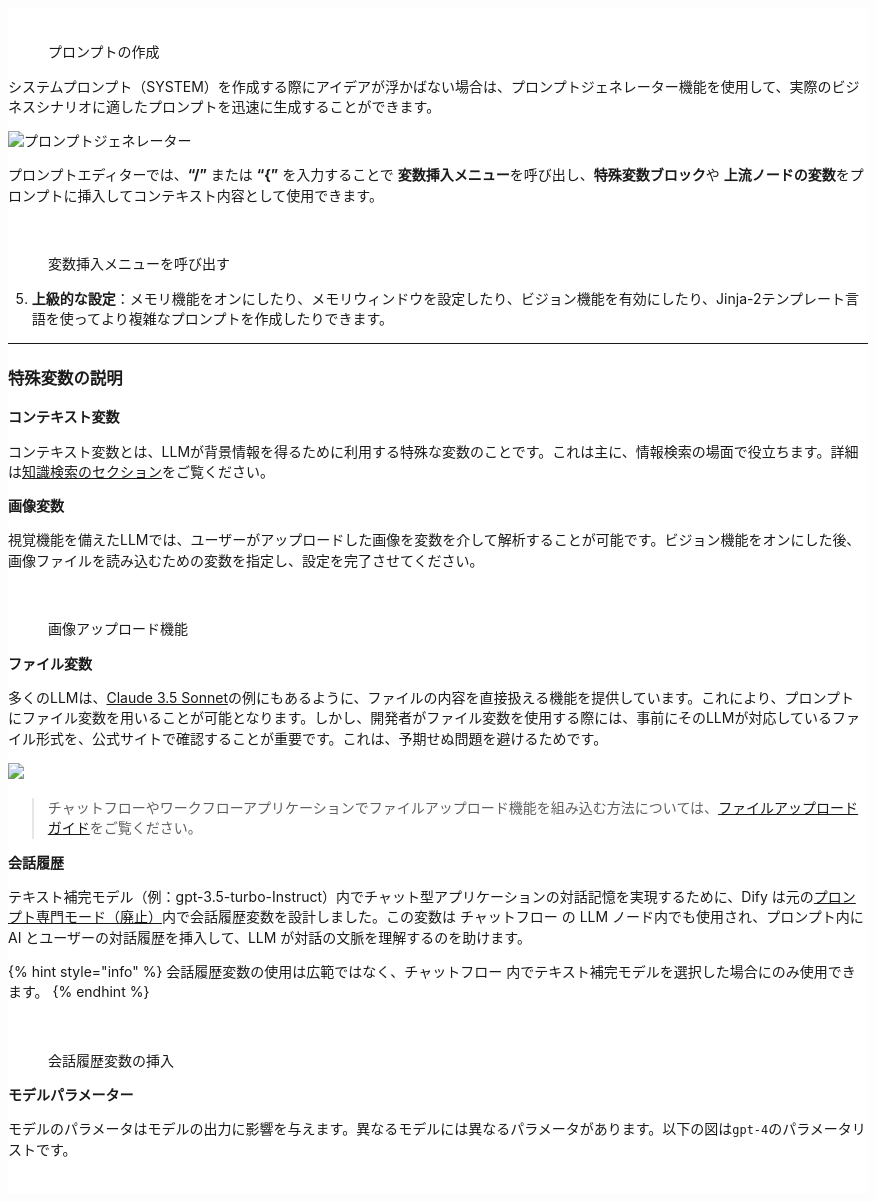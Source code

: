 <figure><img src="../../../.gitbook/assets/jp-llm-customize.png" alt="" width="352"><figcaption><p>プロンプトの作成</p></figcaption></figure>

システムプロンプト（SYSTEM）を作成する際にアイデアが浮かばない場合は、プロンプトジェネレーター機能を使用して、実際のビジネスシナリオに適したプロンプトを迅速に生成することができます。

![プロンプトジェネレーター](../../../.gitbook/assets/jp-node-llm-prompt-generator.png)

プロンプトエディターでは、**“/”** または **“{”** を入力することで **変数挿入メニュー**を呼び出し、**特殊変数ブロック**や **上流ノードの変数**をプロンプトに挿入してコンテキスト内容として使用できます。

<figure><img src="../../../.gitbook/assets/jp-llm-variable.png" alt="" width="366"><figcaption><p>変数挿入メニューを呼び出す</p></figcaption></figure>

5. **上級的な設定**：メモリ機能をオンにしたり、メモリウィンドウを設定したり、ビジョン機能を有効にしたり、Jinja-2テンプレート言語を使ってより複雑なプロンプトを作成したりできます。

***

### 特殊変数の説明

**コンテキスト変数**

コンテキスト変数とは、LLMが背景情報を得るために利用する特殊な変数のことです。これは主に、情報検索の場面で役立ちます。詳細は[知識検索のセクション](knowledge-retrieval.md)をご覧ください。

**画像変数**

視覚機能を備えたLLMでは、ユーザーがアップロードした画像を変数を介して解析することが可能です。ビジョン機能をオンにした後、画像ファイルを読み込むための変数を指定し、設定を完了させてください。

<figure><img src="../../../../en/.gitbook/assets/image (371).png" alt=""><figcaption><p>画像アップロード機能</p></figcaption></figure>

**ファイル変数**

多くのLLMは、[Claude 3.5 Sonnet](https://docs.anthropic.com/en/docs/build-with-claude/pdf-support)の例にもあるように、ファイルの内容を直接扱える機能を提供しています。これにより、プロンプトにファイル変数を用いることが可能となります。しかし、開発者がファイル変数を使用する際には、事前にそのLLMが対応しているファイル形式を、公式サイトで確認することが重要です。これは、予期せぬ問題を避けるためです。

![](https://assets-docs.dify.ai/2024/11/05b3d4a78038bc7afbb157078e3b2b26.png)

> チャットフローやワークフローアプリケーションでファイルアップロード機能を組み込む方法については、[ファイルアップロードガイド](https://docs.dify.ai/ja-jp/guides/workflow/file-upload)をご覧ください。

**会話履歴**

テキスト補完モデル（例：gpt-3.5-turbo-Instruct）内でチャット型アプリケーションの対話記憶を実現するために、Dify は元の[プロンプト専門モード（廃止）](https://docs.dify.ai/v/ja-jp/learn-more/extended-reading/prompt-engineering/prompt-engineering)内で会話履歴変数を設計しました。この変数は チャットフロー の LLM ノード内でも使用され、プロンプト内に AI とユーザーの対話履歴を挿入して、LLM が対話の文脈を理解するのを助けます。

{% hint style="info" %}
会話履歴変数の使用は広範ではなく、チャットフロー 内でテキスト補完モデルを選択した場合にのみ使用できます。
{% endhint %}

<figure><img src="../../../.gitbook/assets/jp-llm-with-histories.png" alt=""><figcaption><p>会話履歴変数の挿入</p></figcaption></figure>

**モデルパラメーター**

モデルのパラメータはモデルの出力に影響を与えます。異なるモデルには異なるパラメータがあります。以下の図は`gpt-4`のパラメータリストです。

<figure><img src="../../../.gitbook/assets/jp-llm-model-provider-1.png" alt="" width="363"><figcaption></figcaption></figure>
